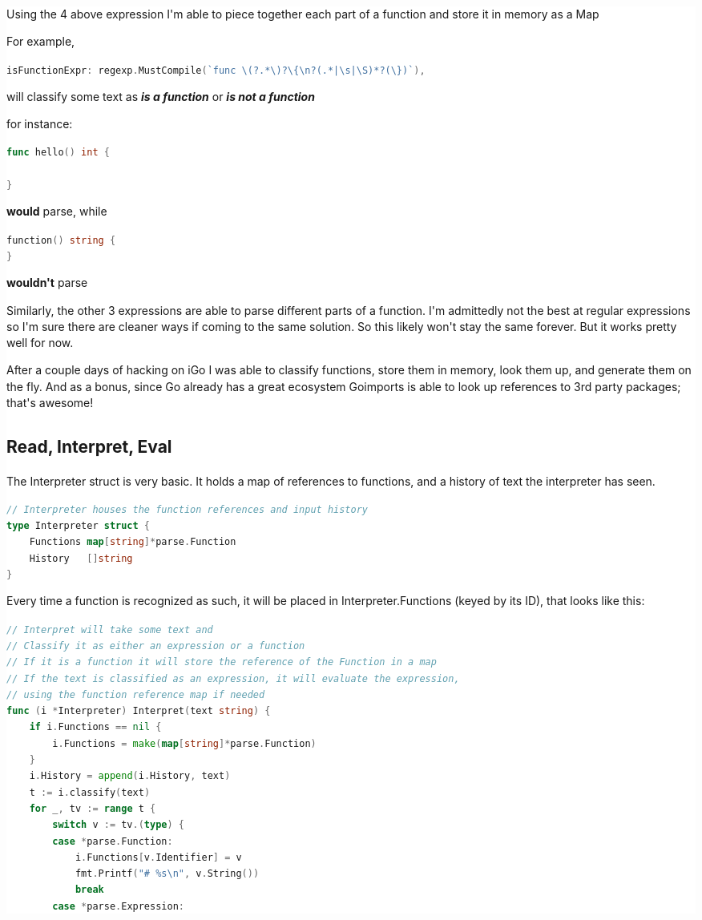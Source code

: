 Using the 4 above expression I'm able to piece together each part of a function and store it in memory as a Map

For example,

```go
isFunctionExpr: regexp.MustCompile(`func \(?.*\)?\{\n?(.*|\s|\S)*?(\})`),
```

will classify some text as **_is a function_** or **_is not a function_**

for instance:

```go
func hello() int {

}
```

**would** parse, while

```go
function() string {
}
```

**wouldn't** parse

Similarly, the other 3 expressions are able to parse different parts of a function. I'm admittedly not the best at regular expressions so I'm sure there are cleaner ways if coming to the same solution. So this likely won't stay the same forever. But it works pretty well for now.

After a couple days of hacking on iGo I was able to classify functions, store them in memory, look them up, and generate them on the fly. And as a bonus, since Go already has a great ecosystem Goimports is able to look up references to 3rd party packages; that's awesome!

## Read, Interpret, Eval

The Interpreter struct is very basic. It holds a map of references to functions, and a history of text the interpreter has seen.

```go
// Interpreter houses the function references and input history
type Interpreter struct {
    Functions map[string]*parse.Function
    History   []string
}
```

Every time a function is recognized as such, it will be placed in Interpreter.Functions (keyed by its ID), that looks like this:

```go
// Interpret will take some text and
// Classify it as either an expression or a function
// If it is a function it will store the reference of the Function in a map
// If the text is classified as an expression, it will evaluate the expression,
// using the function reference map if needed
func (i *Interpreter) Interpret(text string) {
    if i.Functions == nil {
        i.Functions = make(map[string]*parse.Function)
    }
    i.History = append(i.History, text)
    t := i.classify(text)
    for _, tv := range t {
        switch v := tv.(type) {
        case *parse.Function:
            i.Functions[v.Identifier] = v
            fmt.Printf("# %s\n", v.String())
            break
        case *parse.Expression:
```